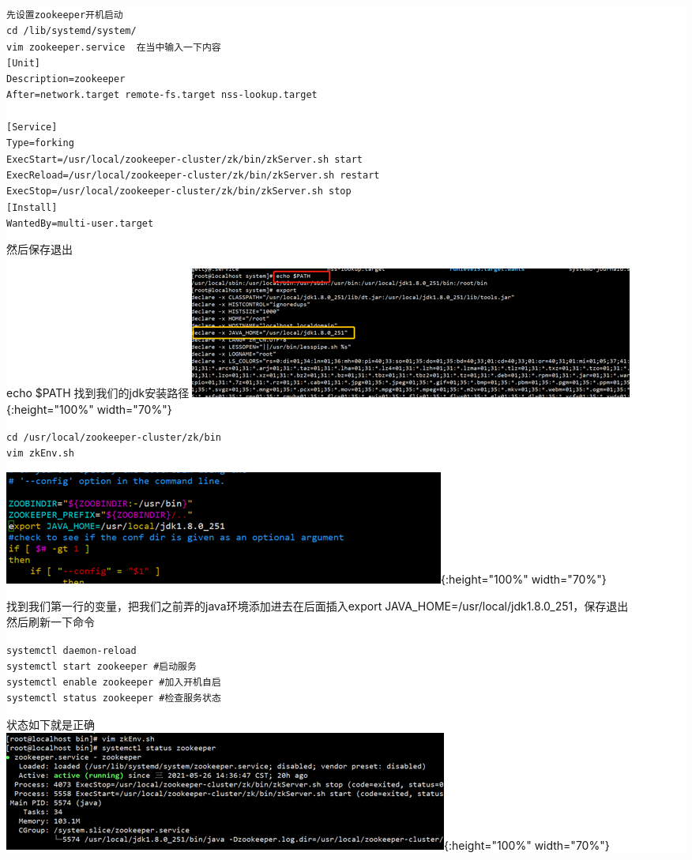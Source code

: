 ```
先设置zookeeper开机启动
cd /lib/systemd/system/
vim zookeeper.service  在当中输入一下内容
[Unit]
Description=zookeeper
After=network.target remote-fs.target nss-lookup.target

[Service]
Type=forking
ExecStart=/usr/local/zookeeper-cluster/zk/bin/zkServer.sh start
ExecReload=/usr/local/zookeeper-cluster/zk/bin/zkServer.sh restart
ExecStop=/usr/local/zookeeper-cluster/zk/bin/zkServer.sh stop
[Install]
WantedBy=multi-user.target
```
然后保存退出

echo $PATH 找到我们的jdk安装路径
![配置jdk路径地址](../img/tutorial/dis_pressure/jdk路径.png){:height="100%" width="70%"} <br>
```
cd /usr/local/zookeeper-cluster/zk/bin
vim zkEnv.sh
```
![配置zk环境地址](../img/tutorial/dis_pressure/zk环境.png){:height="100%" width="70%"} <br>

找到我们第一行的变量，把我们之前弄的java环境添加进去在后面插入export JAVA_HOME=/usr/local/jdk1.8.0_251，保存退出<br>
然后刷新一下命令<br>
```
systemctl daemon-reload 
systemctl start zookeeper #启动服务
systemctl enable zookeeper #加入开机自启
systemctl status zookeeper #检查服务状态
```

状态如下就是正确<br>
![配置zk状态正确地址](../img/tutorial/dis_pressure/zk状态正确.png){:height="100%" width="70%"} <br>
